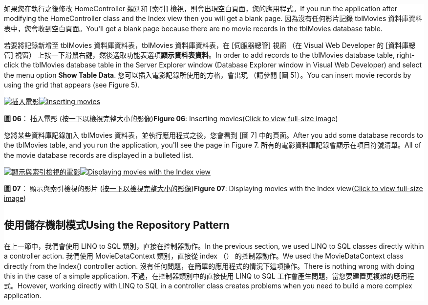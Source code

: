 <span data-ttu-id="c0244-204">如果您在執行之後修改 HomeController 類別和 [索引] 檢視，則會出現空白頁面，您的應用程式。</span><span class="sxs-lookup"><span data-stu-id="c0244-204">If you run the application after modifying the HomeController class and the Index view then you will get a blank page.</span></span> <span data-ttu-id="c0244-205">因為沒有任何影片記錄 tblMovies 資料庫資料表中，您會收到空白頁面。</span><span class="sxs-lookup"><span data-stu-id="c0244-205">You'll get a blank page because there are no movie records in the tblMovies database table.</span></span>

<span data-ttu-id="c0244-206">若要將記錄新增至 tblMovies 資料庫資料表，tblMovies 資料庫資料表，在 [伺服器總管] 視窗 （在 Visual Web Developer 的 [資料庫總管] 視窗） 上按一下滑鼠右鍵，然後選取功能表選項**顯示資料表資料**。</span><span class="sxs-lookup"><span data-stu-id="c0244-206">In order to add records to the tblMovies database table, right-click the tblMovies database table in the Server Explorer window (Database Explorer window in Visual Web Developer) and select the menu option **Show Table Data**.</span></span> <span data-ttu-id="c0244-207">您可以插入電影記錄所使用的方格，會出現 （請參閱 [圖 5]）。</span><span class="sxs-lookup"><span data-stu-id="c0244-207">You can insert movie records by using the grid that appears (see Figure 5).</span></span>


<span data-ttu-id="c0244-208">[![插入電影](creating-model-classes-with-linq-to-sql-vb/_static/image17.png)](creating-model-classes-with-linq-to-sql-vb/_static/image16.png)</span><span class="sxs-lookup"><span data-stu-id="c0244-208">[![Inserting movies](creating-model-classes-with-linq-to-sql-vb/_static/image17.png)](creating-model-classes-with-linq-to-sql-vb/_static/image16.png)</span></span>

<span data-ttu-id="c0244-209">**圖 06**： 插入電影 ([按一下以檢視完整大小的影像](creating-model-classes-with-linq-to-sql-vb/_static/image18.png))</span><span class="sxs-lookup"><span data-stu-id="c0244-209">**Figure 06**: Inserting movies([Click to view full-size image](creating-model-classes-with-linq-to-sql-vb/_static/image18.png))</span></span>


<span data-ttu-id="c0244-210">您將某些資料庫記錄加入 tblMovies 資料表，並執行應用程式之後，您會看到 [圖 7] 中的頁面。</span><span class="sxs-lookup"><span data-stu-id="c0244-210">After you add some database records to the tblMovies table, and you run the application, you'll see the page in Figure 7.</span></span> <span data-ttu-id="c0244-211">所有的電影資料庫記錄會顯示在項目符號清單。</span><span class="sxs-lookup"><span data-stu-id="c0244-211">All of the movie database records are displayed in a bulleted list.</span></span>


<span data-ttu-id="c0244-212">[![顯示與索引檢視的電影](creating-model-classes-with-linq-to-sql-vb/_static/image20.png)](creating-model-classes-with-linq-to-sql-vb/_static/image19.png)</span><span class="sxs-lookup"><span data-stu-id="c0244-212">[![Displaying movies with the Index view](creating-model-classes-with-linq-to-sql-vb/_static/image20.png)](creating-model-classes-with-linq-to-sql-vb/_static/image19.png)</span></span>

<span data-ttu-id="c0244-213">**圖 07**： 顯示與索引檢視的影片 ([按一下以檢視完整大小的影像](creating-model-classes-with-linq-to-sql-vb/_static/image21.png))</span><span class="sxs-lookup"><span data-stu-id="c0244-213">**Figure 07**: Displaying movies with the Index view([Click to view full-size image](creating-model-classes-with-linq-to-sql-vb/_static/image21.png))</span></span>


## <a name="using-the-repository-pattern"></a><span data-ttu-id="c0244-214">使用儲存機制模式</span><span class="sxs-lookup"><span data-stu-id="c0244-214">Using the Repository Pattern</span></span>

<span data-ttu-id="c0244-215">在上一節中，我們會使用 LINQ to SQL 類別，直接在控制器動作。</span><span class="sxs-lookup"><span data-stu-id="c0244-215">In the previous section, we used LINQ to SQL classes directly within a controller action.</span></span> <span data-ttu-id="c0244-216">我們使用 MovieDataContext 類別，直接從 index （） 的控制器動作。</span><span class="sxs-lookup"><span data-stu-id="c0244-216">We used the MovieDataContext class directly from the Index() controller action.</span></span> <span data-ttu-id="c0244-217">沒有任何問題，在簡單的應用程式的情況下這項操作。</span><span class="sxs-lookup"><span data-stu-id="c0244-217">There is nothing wrong with doing this in the case of a simple application.</span></span> <span data-ttu-id="c0244-218">不過，在控制器類別中的直接使用 LINQ to SQL 工作會產生問題，當您要建置更複雜的應用程式。</span><span class="sxs-lookup"><span data-stu-id="c0244-218">However, working directly with LINQ to SQL in a controller class creates problems when you need to build a more complex application.</span></span>
